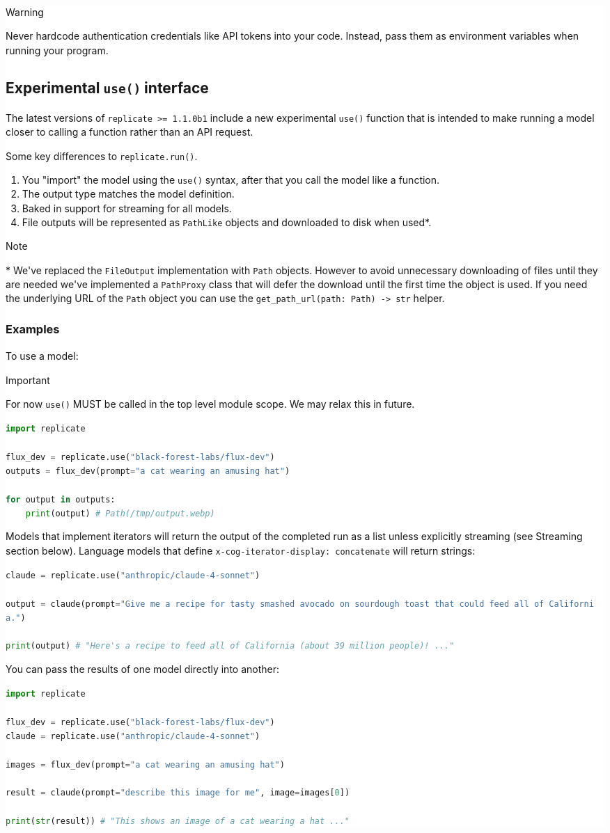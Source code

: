 > [!WARNING]
> Never hardcode authentication credentials like API tokens into your code.
> Instead, pass them as environment variables when running your program.

## Experimental `use()` interface

The latest versions of `replicate >= 1.1.0b1` include a new experimental `use()` function that is intended to make running a model closer to calling a function rather than an API request.

Some key differences to `replicate.run()`.

 1. You "import" the model using the `use()` syntax, after that you call the model like a function.
 2. The output type matches the model definition.
 3. Baked in support for streaming for all models.
 4. File outputs will be represented as `PathLike` objects and downloaded to disk when used*.

> [!NOTE]
> \* We've replaced the `FileOutput` implementation with `Path` objects. However to avoid unnecessary downloading of files until they are needed we've implemented a `PathProxy` class that will defer the download until the first time the object is used. If you need the underlying URL of the `Path` object you can use the `get_path_url(path: Path) -> str` helper.

### Examples

To use a model:

> [!IMPORTANT]
> For now `use()` MUST be called in the top level module scope. We may relax this in future.

```py
import replicate

flux_dev = replicate.use("black-forest-labs/flux-dev")
outputs = flux_dev(prompt="a cat wearing an amusing hat")

for output in outputs:
    print(output) # Path(/tmp/output.webp)
```

Models that implement iterators will return the output of the completed run as a list unless explicitly streaming (see Streaming section below). Language models that define `x-cog-iterator-display: concatenate` will return strings:

```py
claude = replicate.use("anthropic/claude-4-sonnet")

output = claude(prompt="Give me a recipe for tasty smashed avocado on sourdough toast that could feed all of California.")

print(output) # "Here's a recipe to feed all of California (about 39 million people)! ..."
```

You can pass the results of one model directly into another:

```py
import replicate

flux_dev = replicate.use("black-forest-labs/flux-dev")
claude = replicate.use("anthropic/claude-4-sonnet")

images = flux_dev(prompt="a cat wearing an amusing hat")

result = claude(prompt="describe this image for me", image=images[0])

print(str(result)) # "This shows an image of a cat wearing a hat ..."
```

